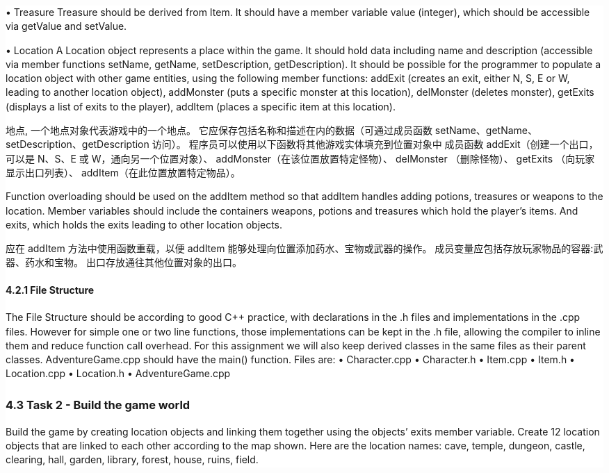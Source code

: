 • Treasure Treasure should be derived from Item. It should have a member variable
value (integer), which should be accessible via getValue and setValue.

• Location A Location object represents a place within the game. 
It should hold data including name and description (accessible via member functions setName, getName, setDescription, getDescription). 
It should be possible for the programmer to populate a location object with other game entities, using the following
member functions: 
addExit (creates an exit, either N, S, E or W, leading to another location object), 
addMonster (puts a specific monster at this location),
delMonster (deletes monster), 
getExits (displays a list of exits to the player),
addItem (places a specific item at this location). 

地点, 一个地点对象代表游戏中的一个地点。
它应保存包括名称和描述在内的数据（可通过成员函数 setName、getName、setDescription、getDescription 访问）。
程序员可以使用以下函数将其他游戏实体填充到位置对象中
成员函数 
addExit（创建一个出口，可以是 N、S、E 或 W，通向另一个位置对象）、 
addMonster（在该位置放置特定怪物）、
delMonster （删除怪物）、 
getExits （向玩家显示出口列表）、
addItem（在此位置放置特定物品）。

Function overloading should be used on the addItem method so that addItem handles adding potions, treasures or weapons to the location. 
Member variables should include the containers weapons, potions and treasures which hold the player’s items. 
And exits, which holds the exits leading to other location objects.

应在 addItem 方法中使用函数重载，以便 addItem 能够处理向位置添加药水、宝物或武器的操作。
成员变量应包括存放玩家物品的容器:武器、药水和宝物。
出口存放通往其他位置对象的出口。

#### 4.2.1 File Structure 
The File Structure should be according to good C++ practice, with declarations in the .h
files and implementations in the .cpp files. 
However for simple one or two line functions, those implementations can be kept in the .h file, allowing the compiler to inline them and
reduce function call overhead. 
For this assignment we will also keep derived classes in the
same files as their parent classes. AdventureGame.cpp should have the main() function.
Files are:
• Character.cpp
• Character.h
• Item.cpp
• Item.h
• Location.cpp
• Location.h
• AdventureGame.cpp

### 4.3 Task 2 - Build the game world  
Build the game by creating location objects and linking them together using the objects’ exits member variable. 
Create 12 location objects that are linked to each other according to the map shown.
Here are the location names:
cave, temple, dungeon, castle, clearing, hall, garden, library, forest, house, ruins, field.
